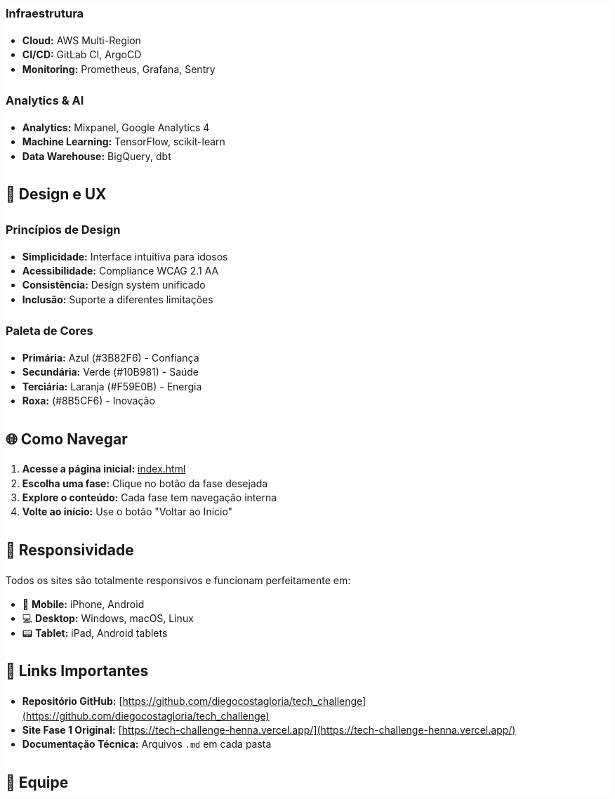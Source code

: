 ### Infraestrutura
- **Cloud:** AWS Multi-Region
- **CI/CD:** GitLab CI, ArgoCD
- **Monitoring:** Prometheus, Grafana, Sentry

### Analytics & AI
- **Analytics:** Mixpanel, Google Analytics 4
- **Machine Learning:** TensorFlow, scikit-learn
- **Data Warehouse:** BigQuery, dbt

## 🎨 Design e UX

### Princípios de Design
- **Simplicidade:** Interface intuitiva para idosos
- **Acessibilidade:** Compliance WCAG 2.1 AA
- **Consistência:** Design system unificado
- **Inclusão:** Suporte a diferentes limitações

### Paleta de Cores
- **Primária:** Azul (#3B82F6) - Confiança
- **Secundária:** Verde (#10B981) - Saúde
- **Terciária:** Laranja (#F59E0B) - Energia
- **Roxa:** (#8B5CF6) - Inovação

## 🌐 Como Navegar

1. **Acesse a página inicial:** [index.html](index.html)
2. **Escolha uma fase:** Clique no botão da fase desejada
3. **Explore o conteúdo:** Cada fase tem navegação interna
4. **Volte ao início:** Use o botão "Voltar ao Início"

## 📱 Responsividade

Todos os sites são totalmente responsivos e funcionam perfeitamente em:
- 📱 **Mobile:** iPhone, Android
- 💻 **Desktop:** Windows, macOS, Linux
- 📟 **Tablet:** iPad, Android tablets

## 🔗 Links Importantes

- **Repositório GitHub:** [https://github.com/diegocostagloria/tech_challenge](https://github.com/diegocostagloria/tech_challenge)
- **Site Fase 1 Original:** [https://tech-challenge-henna.vercel.app/](https://tech-challenge-henna.vercel.app/)
- **Documentação Técnica:** Arquivos `.md` em cada pasta

## 👥 Equipe
